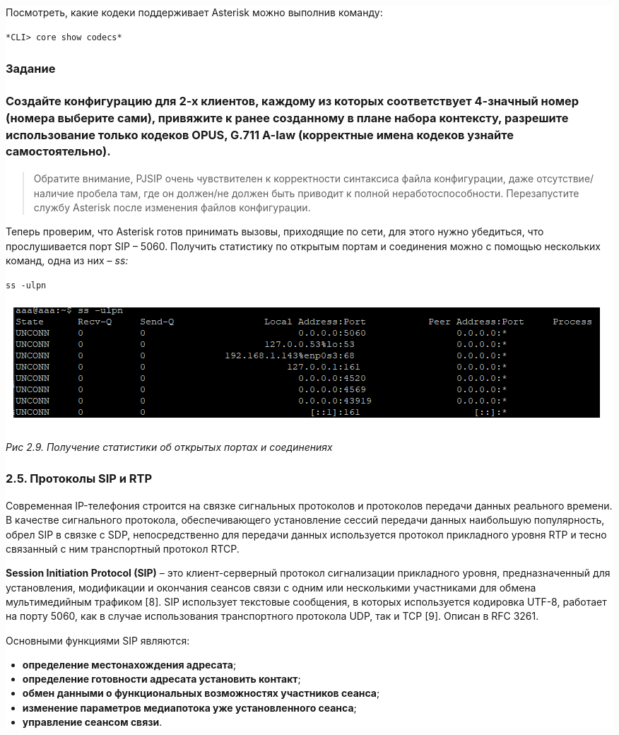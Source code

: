 
Посмотреть, какие кодеки поддерживает Asterisk можно выполнив команду:
```
*CLI> core show codecs*
```
### Задание

### Создайте конфигурацию для 2-х клиентов, каждому из которых соответствует 4-значный номер (номера выберите сами), привяжите к ранее созданному в плане набора контексту, разрешите использование только кодеков OPUS, G.711 A-law (корректные имена кодеков узнайте самостоятельно).

>Обратите внимание, PJSIP очень чувствителен к корректности синтаксиса файла конфигурации, даже отсутствие/наличие пробела там, где он должен/не должен быть приводит к полной неработоспособности. Перезапустите службу Asterisk после изменения файлов конфигурации.

Теперь проверим, что Asterisk готов принимать вызовы, приходящие по сети, для этого нужно убедиться, что прослушивается порт SIP – 5060. Получить статистику по открытым портам и соединения можно с помощью нескольких команд, одна из них – *ss:*

```
ss -ulpn
```

![picture](./image/ulpn.png)

*Рис 2.9. Получение статистики об открытых портах и соединениях*

### 2.5. Протоколы SIP и RTP
Современная IP-телефония строится на связке сигнальных протоколов и протоколов передачи данных реального времени. В качестве сигнального протокола, обеспечивающего установление сессий передачи данных наибольшую популярность, обрел SIP в связке с SDP, непосредственно для передачи данных используется протокол прикладного уровня RTP и тесно связанный с ним транспортный протокол RTCP.


**Session Initiation Protocol (SIP)** – это клиент-серверный протокол сигнализации прикладного уровня, предназначенный для установления, модификации и окончания сеансов связи с одним или несколькими участниками для обмена мультимедийным трафиком [8]. SIP использует текстовые сообщения, в которых используется кодировка UTF-8, работает на порту 5060, как в случае использования транспортного протокола UDP, так и TCP [9]. Описан в RFC 3261.


Основными функциями SIP являются:

- **определение местонахождения адресата**;
- **определение готовности адресата установить контакт**;
- **обмен данными о функциональных возможностях участников сеанса**;
- **изменение параметров медиапотока уже установленного сеанса**;
- **управление сеансом связи**.
